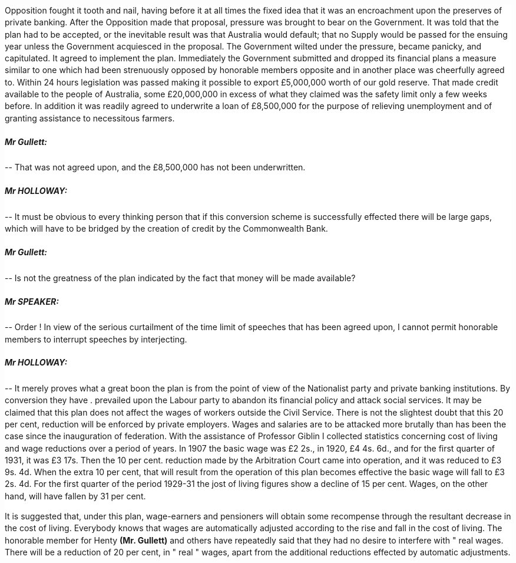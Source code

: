 Opposition fought it tooth and nail, having before it at all times the fixed idea that it was an encroachment upon the preserves of private banking. After the Opposition made that proposal, pressure was brought to bear on the Government. It was told that the plan had to be accepted, or the inevitable result was that Australia would default; that no Supply would be passed for the ensuing year unless the Government acquiesced in the proposal. The Government wilted under the pressure, became panicky, and capitulated. It agreed to implement the plan. Immediately the Government submitted and dropped its financial plans a measure similar to one which had been strenuously opposed by honorable members opposite and in another place was cheerfully agreed to. Within 24 hours legislation was passed making it possible to export £5,000,000 worth of our gold reserve. That made credit available to the people of Australia, some £20,000,000 in excess of what they claimed was the safety limit only a few weeks before. In addition it was readily agreed to underwrite a loan of £8,500,000 for the purpose of relieving unemployment and of granting assistance to necessitous farmers. 

##### Mr Gullett:

-- That was not agreed upon, and the £8,500,000 has not been underwritten. 

##### Mr HOLLOWAY:

-- It must be obvious to every thinking person that if this conversion scheme is successfully effected there will be large gaps, which will have to be bridged by the creation of credit by the Commonwealth Bank. 

##### Mr Gullett:

-- Is not the greatness of the plan indicated by the fact that money will be made available? 

##### Mr SPEAKER:

-- Order ! In view of the serious curtailment of the time limit of speeches that has been agreed upon, I cannot permit honorable members to interrupt speeches by interjecting. 

##### Mr HOLLOWAY:

-- It merely proves what a great boon the plan is from the point of view of the Nationalist party and private banking institutions. By conversion they have . prevailed upon the Labour party to abandon its financial policy and attack social services. lt may be claimed that this plan does  not  affect the wages of workers outside the Civil Service. There is not the slightest doubt that this 20 per cent, reduction will be enforced by private employers. Wages and salaries are to be attacked more brutally than has been the case since the inauguration of federation. With the assistance of Professor Giblin I collected statistics concerning cost of living and wage reductions over a period of years. In 1907 the basic wage was £2 2s., in 1920, £4 4s. 6d., and for the first quarter of 1931, it was £3 17s. Then the 10 per  cent.  reduction made by the Arbitration Court came into operation, and it was reduced to £3 9s. 4d. When the extra 10 per cent, that will result from the operation of this plan becomes effective the basic wage will fall to £3 2s. 4d. For the first quarter of the period 1929-31 the jost of living figures show a decline of 15 per cent. Wages, on the other hand, will have fallen by 31 per cent. 

It is suggested that, under this plan, wage-earners and pensioners will obtain  some  recompense through the resultant decrease in the cost of living. Everybody knows that wages are automatically adjusted according to the rise and fall in the cost of living. The honorable member for Henty  **(Mr. Gullett)**  and others have repeatedly said that they had no desire to interfere with " real wages. There will be a reduction of 20 per cent, in " real " wages, apart from the additional reductions effected by automatic adjustments. 

